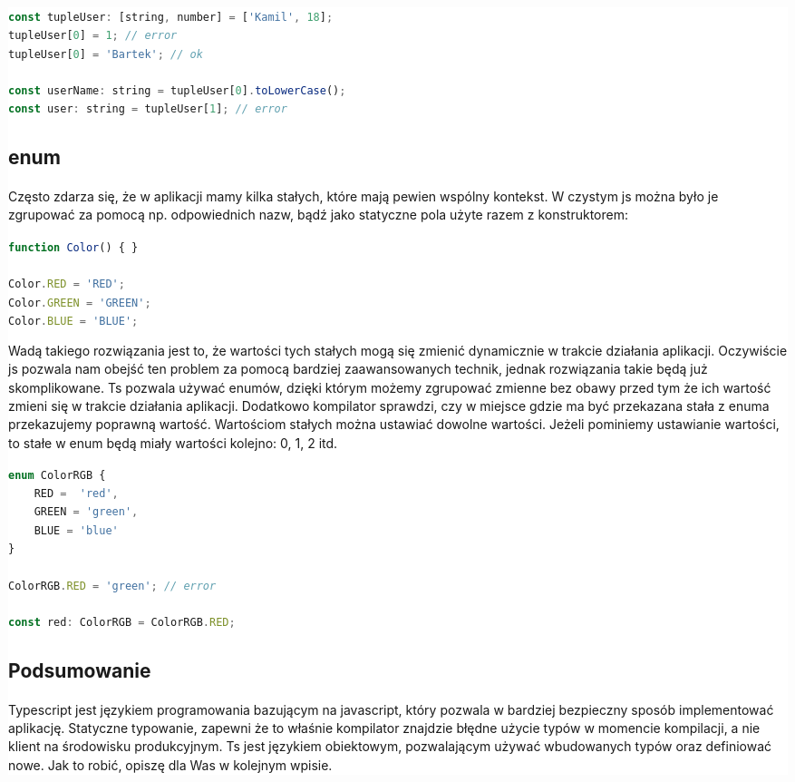 ```javascript
const tupleUser: [string, number] = ['Kamil', 18];
tupleUser[0] = 1; // error
tupleUser[0] = 'Bartek'; // ok

const userName: string = tupleUser[0].toLowerCase();
const user: string = tupleUser[1]; // error
```

## enum
Często zdarza się, że w aplikacji mamy kilka stałych, które mają pewien wspólny kontekst. W czystym js można było je zgrupować za pomocą np. odpowiednich nazw, bądź jako statyczne pola użyte razem z konstruktorem:

```javascript
function Color() { }

Color.RED = 'RED';
Color.GREEN = 'GREEN';
Color.BLUE = 'BLUE';
```

Wadą takiego rozwiązania jest to, że wartości tych stałych mogą się zmienić dynamicznie w trakcie działania aplikacji. Oczywiście js pozwala nam obejść ten problem za pomocą bardziej zaawansowanych technik, jednak rozwiązania takie będą już skomplikowane. Ts pozwala używać enumów, dzięki którym możemy zgrupować zmienne bez obawy przed tym że ich wartość
zmieni się w trakcie działania aplikacji. Dodatkowo kompilator sprawdzi, czy w miejsce gdzie ma być przekazana stała z enuma przekazujemy poprawną wartość. Wartościom stałych można ustawiać dowolne wartości. Jeżeli pominiemy ustawianie wartości, to stałe w enum będą miały wartości kolejno: 0, 1, 2 itd.

```javascript
enum ColorRGB {
    RED =  'red',
    GREEN = 'green',
    BLUE = 'blue'
}

ColorRGB.RED = 'green'; // error

const red: ColorRGB = ColorRGB.RED;
```

## Podsumowanie
Typescript jest językiem programowania bazującym na javascript, który pozwala w bardziej bezpieczny sposób implementować aplikację. Statyczne typowanie, zapewni że to właśnie kompilator znajdzie błędne użycie typów w momencie kompilacji, a nie klient na środowisku produkcyjnym. Ts jest językiem obiektowym, pozwalającym używać wbudowanych typów oraz definiować nowe. Jak to robić, opiszę dla Was w kolejnym wpisie.